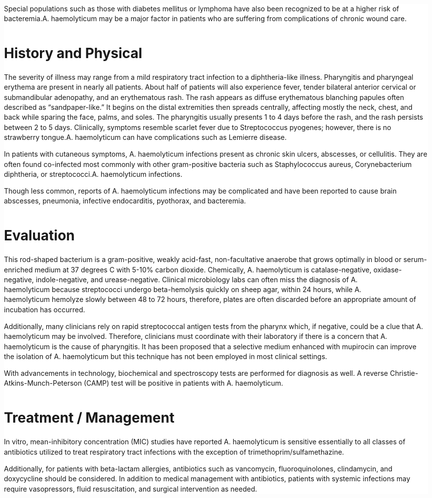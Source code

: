 Special populations such as those with diabetes mellitus or lymphoma have also been recognized to be at a higher risk of bacteremia.A. haemolyticum may be a major factor in patients who are suffering from complications of chronic wound care.

# History and Physical

The severity of illness may range from a mild respiratory tract infection to a diphtheria-like illness. Pharyngitis and pharyngeal erythema are present in nearly all patients. About half of patients will also experience fever, tender bilateral anterior cervical or submandibular adenopathy, and an erythematous rash. The rash appears as diffuse erythematous blanching papules often described as “sandpaper-like.” It begins on the distal extremities then spreads centrally, affecting mostly the neck, chest, and back while sparing the face, palms, and soles. The pharyngitis usually presents 1 to 4 days before the rash, and the rash persists between 2 to 5 days. Clinically, symptoms resemble scarlet fever due to Streptococcus pyogenes; however, there is no strawberry tongue.A. haemolyticum can have complications such as Lemierre disease.

In patients with cutaneous symptoms, A. haemolyticum infections present as chronic skin ulcers, abscesses, or cellulitis. They are often found co-infected most commonly with other gram-positive bacteria such as Staphylococcus aureus, Corynebacterium diphtheria, or streptococci.A. haemolyticum infections.

Though less common, reports of A. haemolyticum infections may be complicated and have been reported to cause brain abscesses, pneumonia, infective endocarditis, pyothorax, and bacteremia.

# Evaluation

This rod-shaped bacterium is a gram-positive, weakly acid-fast, non-facultative anaerobe that grows optimally in blood or serum-enriched medium at 37 degrees C with 5-10% carbon dioxide. Chemically, A. haemolyticum is catalase-negative, oxidase-negative, indole-negative, and urease-negative. Clinical microbiology labs can often miss the diagnosis of A. haemolyticum because streptococci undergo beta-hemolysis quickly on sheep agar, within 24 hours, while A. haemolyticum hemolyze slowly between 48 to 72 hours, therefore, plates are often discarded before an appropriate amount of incubation has occurred.

Additionally, many clinicians rely on rapid streptococcal antigen tests from the pharynx which, if negative, could be a clue that A. haemolyticum may be involved. Therefore, clinicians must coordinate with their laboratory if there is a concern that A. haemolyticum is the cause of pharyngitis. It has been proposed that a selective medium enhanced with mupirocin can improve the isolation of A. haemolyticum but this technique has not been employed in most clinical settings.

With advancements in technology, biochemical and spectroscopy tests are performed for diagnosis as well. A reverse Christie-Atkins-Munch-Peterson (CAMP) test will be positive in patients with A. haemolyticum.

# Treatment / Management

In vitro, mean-inhibitory concentration (MIC) studies have reported A. haemolyticum is sensitive essentially to all classes of antibiotics utilized to treat respiratory tract infections with the exception of trimethoprim/sulfamethazine.

Additionally, for patients with beta-lactam allergies, antibiotics such as vancomycin, fluoroquinolones, clindamycin, and doxycycline should be considered. In addition to medical management with antibiotics, patients with systemic infections may require vasopressors, fluid resuscitation, and surgical intervention as needed.
